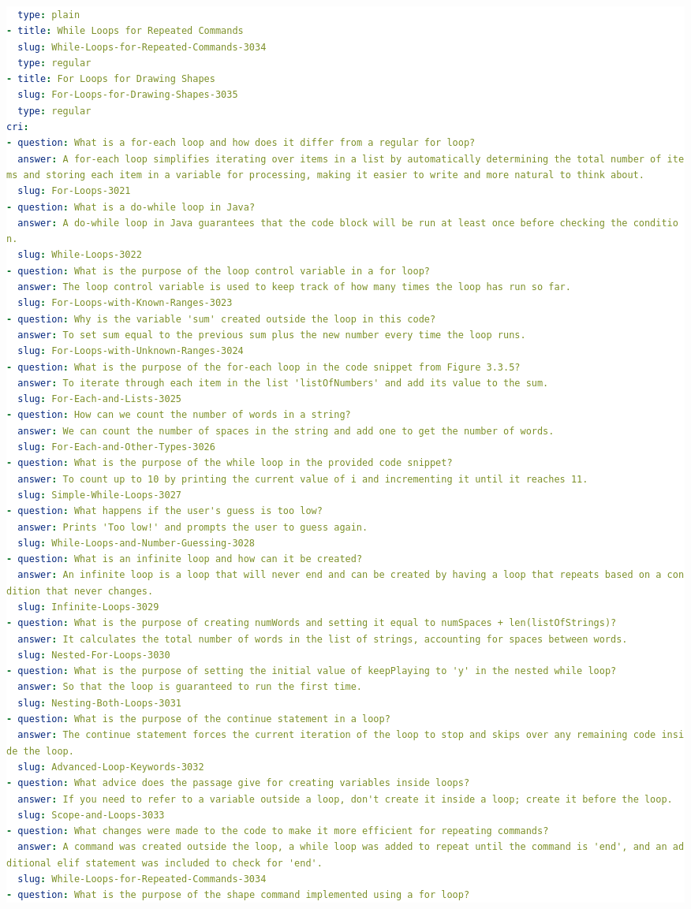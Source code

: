 ```yaml
  type: plain
- title: While Loops for Repeated Commands
  slug: While-Loops-for-Repeated-Commands-3034
  type: regular
- title: For Loops for Drawing Shapes
  slug: For-Loops-for-Drawing-Shapes-3035
  type: regular
cri:
- question: What is a for-each loop and how does it differ from a regular for loop?
  answer: A for-each loop simplifies iterating over items in a list by automatically determining the total number of items and storing each item in a variable for processing, making it easier to write and more natural to think about.
  slug: For-Loops-3021
- question: What is a do-while loop in Java?
  answer: A do-while loop in Java guarantees that the code block will be run at least once before checking the condition.
  slug: While-Loops-3022
- question: What is the purpose of the loop control variable in a for loop?
  answer: The loop control variable is used to keep track of how many times the loop has run so far.
  slug: For-Loops-with-Known-Ranges-3023
- question: Why is the variable 'sum' created outside the loop in this code?
  answer: To set sum equal to the previous sum plus the new number every time the loop runs.
  slug: For-Loops-with-Unknown-Ranges-3024
- question: What is the purpose of the for-each loop in the code snippet from Figure 3.3.5?
  answer: To iterate through each item in the list 'listOfNumbers' and add its value to the sum.
  slug: For-Each-and-Lists-3025
- question: How can we count the number of words in a string?
  answer: We can count the number of spaces in the string and add one to get the number of words.
  slug: For-Each-and-Other-Types-3026
- question: What is the purpose of the while loop in the provided code snippet?
  answer: To count up to 10 by printing the current value of i and incrementing it until it reaches 11.
  slug: Simple-While-Loops-3027
- question: What happens if the user's guess is too low?
  answer: Prints 'Too low!' and prompts the user to guess again.
  slug: While-Loops-and-Number-Guessing-3028
- question: What is an infinite loop and how can it be created?
  answer: An infinite loop is a loop that will never end and can be created by having a loop that repeats based on a condition that never changes.
  slug: Infinite-Loops-3029
- question: What is the purpose of creating numWords and setting it equal to numSpaces + len(listOfStrings)?
  answer: It calculates the total number of words in the list of strings, accounting for spaces between words.
  slug: Nested-For-Loops-3030
- question: What is the purpose of setting the initial value of keepPlaying to 'y' in the nested while loop?
  answer: So that the loop is guaranteed to run the first time.
  slug: Nesting-Both-Loops-3031
- question: What is the purpose of the continue statement in a loop?
  answer: The continue statement forces the current iteration of the loop to stop and skips over any remaining code inside the loop.
  slug: Advanced-Loop-Keywords-3032
- question: What advice does the passage give for creating variables inside loops?
  answer: If you need to refer to a variable outside a loop, don't create it inside a loop; create it before the loop.
  slug: Scope-and-Loops-3033
- question: What changes were made to the code to make it more efficient for repeating commands?
  answer: A command was created outside the loop, a while loop was added to repeat until the command is 'end', and an additional elif statement was included to check for 'end'.
  slug: While-Loops-for-Repeated-Commands-3034
- question: What is the purpose of the shape command implemented using a for loop?
```